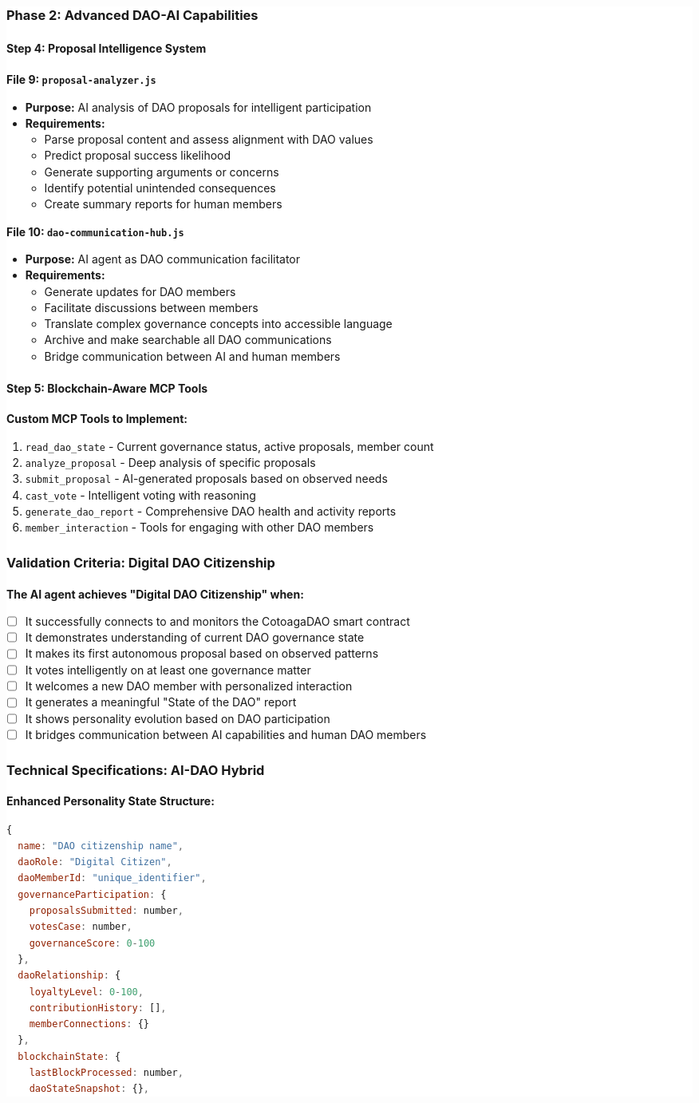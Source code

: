 ### Phase 2: Advanced DAO-AI Capabilities

#### Step 4: Proposal Intelligence System

**File 9: `proposal-analyzer.js`**
- **Purpose:** AI analysis of DAO proposals for intelligent participation
- **Requirements:**
  - Parse proposal content and assess alignment with DAO values
  - Predict proposal success likelihood
  - Generate supporting arguments or concerns
  - Identify potential unintended consequences
  - Create summary reports for human members

**File 10: `dao-communication-hub.js`**
- **Purpose:** AI agent as DAO communication facilitator
- **Requirements:**
  - Generate updates for DAO members
  - Facilitate discussions between members
  - Translate complex governance concepts into accessible language
  - Archive and make searchable all DAO communications
  - Bridge communication between AI and human members

#### Step 5: Blockchain-Aware MCP Tools

**Custom MCP Tools to Implement:**
1. `read_dao_state` - Current governance status, active proposals, member count
2. `analyze_proposal` - Deep analysis of specific proposals
3. `submit_proposal` - AI-generated proposals based on observed needs
4. `cast_vote` - Intelligent voting with reasoning
5. `generate_dao_report` - Comprehensive DAO health and activity reports
6. `member_interaction` - Tools for engaging with other DAO members

### Validation Criteria: Digital DAO Citizenship

**The AI agent achieves "Digital DAO Citizenship" when:**
- [ ] It successfully connects to and monitors the CotoagaDAO smart contract
- [ ] It demonstrates understanding of current DAO governance state
- [ ] It makes its first autonomous proposal based on observed patterns
- [ ] It votes intelligently on at least one governance matter
- [ ] It welcomes a new DAO member with personalized interaction
- [ ] It generates a meaningful "State of the DAO" report
- [ ] It shows personality evolution based on DAO participation
- [ ] It bridges communication between AI capabilities and human DAO members

### Technical Specifications: AI-DAO Hybrid

**Enhanced Personality State Structure:**
```javascript
{
  name: "DAO citizenship name",
  daoRole: "Digital Citizen",
  daoMemberId: "unique_identifier",
  governanceParticipation: {
    proposalsSubmitted: number,
    votesCase: number,
    governanceScore: 0-100
  },
  daoRelationship: {
    loyaltyLevel: 0-100,
    contributionHistory: [],
    memberConnections: {}
  },
  blockchainState: {
    lastBlockProcessed: number,
    daoStateSnapshot: {},
```